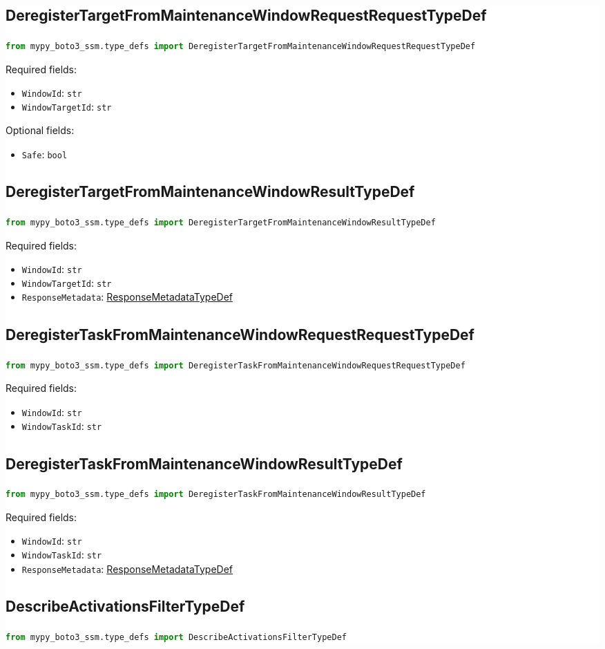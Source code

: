 ## DeregisterTargetFromMaintenanceWindowRequestRequestTypeDef

```python
from mypy_boto3_ssm.type_defs import DeregisterTargetFromMaintenanceWindowRequestRequestTypeDef
```

Required fields:

- `WindowId`: `str`
- `WindowTargetId`: `str`

Optional fields:

- `Safe`: `bool`

## DeregisterTargetFromMaintenanceWindowResultTypeDef

```python
from mypy_boto3_ssm.type_defs import DeregisterTargetFromMaintenanceWindowResultTypeDef
```

Required fields:

- `WindowId`: `str`
- `WindowTargetId`: `str`
- `ResponseMetadata`:
  [ResponseMetadataTypeDef](./type_defs.md#responsemetadatatypedef)

## DeregisterTaskFromMaintenanceWindowRequestRequestTypeDef

```python
from mypy_boto3_ssm.type_defs import DeregisterTaskFromMaintenanceWindowRequestRequestTypeDef
```

Required fields:

- `WindowId`: `str`
- `WindowTaskId`: `str`

## DeregisterTaskFromMaintenanceWindowResultTypeDef

```python
from mypy_boto3_ssm.type_defs import DeregisterTaskFromMaintenanceWindowResultTypeDef
```

Required fields:

- `WindowId`: `str`
- `WindowTaskId`: `str`
- `ResponseMetadata`:
  [ResponseMetadataTypeDef](./type_defs.md#responsemetadatatypedef)

## DescribeActivationsFilterTypeDef

```python
from mypy_boto3_ssm.type_defs import DescribeActivationsFilterTypeDef
```
